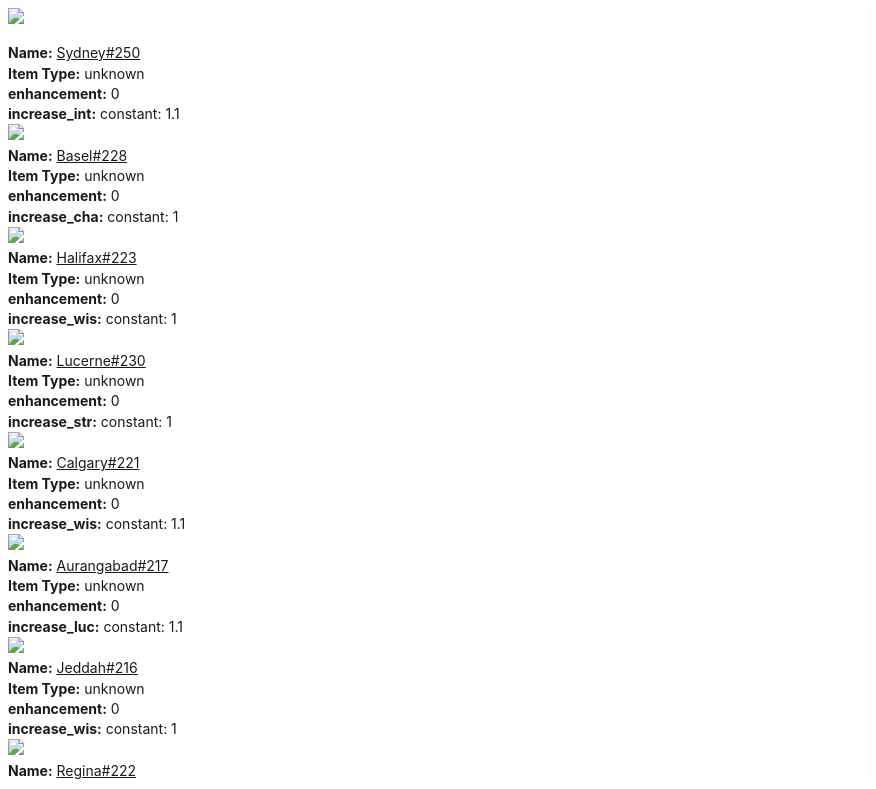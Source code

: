 <a href="https://mintgarden.io/nfts/nft13y0n73l6mvyq6xahn5sw2ssm4pagp7k7ucp3uwdr57sh4883tuus4praed"><img loading="lazy" src="https://assets.mainnet.mintgarden.io/thumbnails/c5ff217c9df95062389c45276abfc301b8c4c8bf0ccde13b233dcf8182207754.png"></a>
<div><strong>Name:</strong> <a href="https://mintgarden.io/nfts/nft13y0n73l6mvyq6xahn5sw2ssm4pagp7k7ucp3uwdr57sh4883tuus4praed">Sydney#250</a></div>
<div><strong>Item Type:</strong> unknown</div>
<div><strong>enhancement:</strong> 0</div>
<div><strong>increase_int:</strong> constant: 1.1</div>
</div>
<div class="item_thumbnail">
<a href="https://mintgarden.io/nfts/nft1umtj5edzpg5ed7k0pnf6lrapljqwm6alhr6wccvz7t4ywsq2xh8sy9wqfe"><img loading="lazy" src="https://assets.mainnet.mintgarden.io/thumbnails/37d47922353519db1908431b99decccb5f411c1faaf6a64368062e9f7b76f564.png"></a>
<div><strong>Name:</strong> <a href="https://mintgarden.io/nfts/nft1umtj5edzpg5ed7k0pnf6lrapljqwm6alhr6wccvz7t4ywsq2xh8sy9wqfe">Basel#228</a></div>
<div><strong>Item Type:</strong> unknown</div>
<div><strong>enhancement:</strong> 0</div>
<div><strong>increase_cha:</strong> constant: 1</div>
</div>
<div class="item_thumbnail">
<a href="https://mintgarden.io/nfts/nft1pzsexs65v0hacmnzkh6mx8sjyjsyq4la32gqe7u3ymgqy4v7ze6qk92exz"><img loading="lazy" src="https://assets.mainnet.mintgarden.io/thumbnails/990a6fbfa7d288ec94e1118537a3490a1de4f9ee96da713888fab288cc7e1a6e.png"></a>
<div><strong>Name:</strong> <a href="https://mintgarden.io/nfts/nft1pzsexs65v0hacmnzkh6mx8sjyjsyq4la32gqe7u3ymgqy4v7ze6qk92exz">Halifax#223</a></div>
<div><strong>Item Type:</strong> unknown</div>
<div><strong>enhancement:</strong> 0</div>
<div><strong>increase_wis:</strong> constant: 1</div>
</div>
<div class="item_thumbnail">
<a href="https://mintgarden.io/nfts/nft1tw53rdw8ah86uq4ye7nnsqr7uepr7474gxrpe53queqvra0wlj0sg30rrx"><img loading="lazy" src="https://assets.mainnet.mintgarden.io/thumbnails/4dd5f9372e956a25ddc30d066323332cadc9213c1e2987b31329b5fae5370782.png"></a>
<div><strong>Name:</strong> <a href="https://mintgarden.io/nfts/nft1tw53rdw8ah86uq4ye7nnsqr7uepr7474gxrpe53queqvra0wlj0sg30rrx">Lucerne#230</a></div>
<div><strong>Item Type:</strong> unknown</div>
<div><strong>enhancement:</strong> 0</div>
<div><strong>increase_str:</strong> constant: 1</div>
</div>
<div class="item_thumbnail">
<a href="https://mintgarden.io/nfts/nft1cmfczdh5kpy0nmzhz3yfhxepc6jj8crwshtzc8rn40wu308xwnhqjqnzww"><img loading="lazy" src="https://assets.mainnet.mintgarden.io/thumbnails/de15a29ff93b70a8901a066927866cb8f3c8cbf48a91a7e633f99c0272f1e029.png"></a>
<div><strong>Name:</strong> <a href="https://mintgarden.io/nfts/nft1cmfczdh5kpy0nmzhz3yfhxepc6jj8crwshtzc8rn40wu308xwnhqjqnzww">Calgary#221</a></div>
<div><strong>Item Type:</strong> unknown</div>
<div><strong>enhancement:</strong> 0</div>
<div><strong>increase_wis:</strong> constant: 1.1</div>
</div>
<div class="item_thumbnail">
<a href="https://mintgarden.io/nfts/nft1dtyr0xjq445paaen0qms6cfmy5v3tx3cw2p8qrq8s5ry337ty77sdz6h2e"><img loading="lazy" src="https://assets.mainnet.mintgarden.io/thumbnails/ea0360484f9d2914537ad1858f12d72f9925a775831bf817e1d7e46169cebf26.png"></a>
<div><strong>Name:</strong> <a href="https://mintgarden.io/nfts/nft1dtyr0xjq445paaen0qms6cfmy5v3tx3cw2p8qrq8s5ry337ty77sdz6h2e">Aurangabad#217</a></div>
<div><strong>Item Type:</strong> unknown</div>
<div><strong>enhancement:</strong> 0</div>
<div><strong>increase_luc:</strong> constant: 1.1</div>
</div>
<div class="item_thumbnail">
<a href="https://mintgarden.io/nfts/nft1dlngygq8aw55aruxp8kaqeux9x2kp46zc5g7spzmz5sn79qn9yus95qzd4"><img loading="lazy" src="https://assets.mainnet.mintgarden.io/thumbnails/c42ff30f832f09ccd37ed41782dc4ba922ffa1405548140d280524c21306d74d.png"></a>
<div><strong>Name:</strong> <a href="https://mintgarden.io/nfts/nft1dlngygq8aw55aruxp8kaqeux9x2kp46zc5g7spzmz5sn79qn9yus95qzd4">Jeddah#216</a></div>
<div><strong>Item Type:</strong> unknown</div>
<div><strong>enhancement:</strong> 0</div>
<div><strong>increase_wis:</strong> constant: 1</div>
</div>
<div class="item_thumbnail">
<a href="https://mintgarden.io/nfts/nft1hnt9e7j555agyswjpwcx7mc3s7mv74lpv8emlqzf3njsynccv6nqejsyq8"><img loading="lazy" src="https://assets.mainnet.mintgarden.io/thumbnails/4a9d41f0e80a6efa53aeb3ecbf5c90aeb9d852c8fcdab0af455dbcfea38f4069.png"></a>
<div><strong>Name:</strong> <a href="https://mintgarden.io/nfts/nft1hnt9e7j555agyswjpwcx7mc3s7mv74lpv8emlqzf3njsynccv6nqejsyq8">Regina#222</a></div>